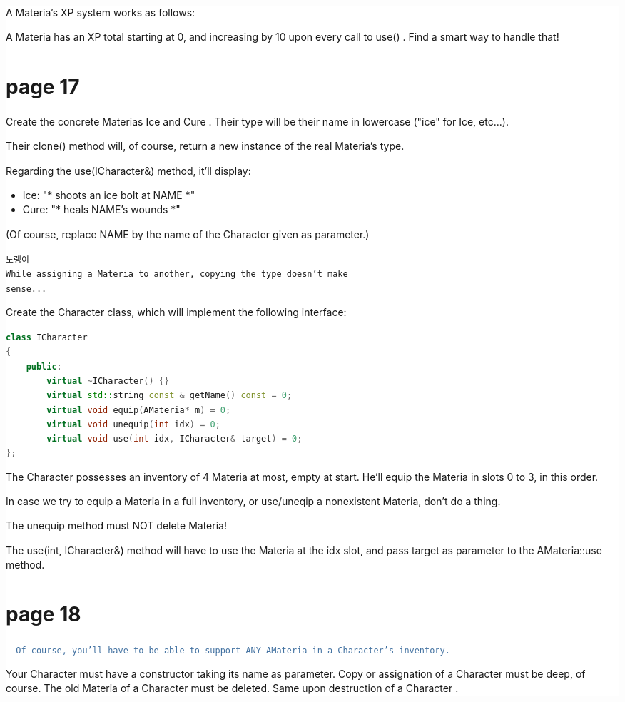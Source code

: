 A Materia’s XP system works as follows:  

A Materia has an XP total starting at 0, and increasing by 10 upon every call to use() . Find a smart way to handle that!  

# page 17

Create the concrete Materias Ice and Cure . Their type will be their name in lowercase ("ice" for Ice, etc...).

Their clone() method will, of course, return a new instance of the real Materia’s type.  

Regarding the use(ICharacter&) method, it’ll display:  

- Ice: "* shoots an ice bolt at NAME *"
- Cure: "* heals NAME’s wounds *"

(Of course, replace NAME by the name of the Character given as parameter.)  

```
노랭이
While assigning a Materia to another, copying the type doesn’t make
sense...
```

Create the Character class, which will implement the following interface:  

```c++
class ICharacter
{
    public:
        virtual ~ICharacter() {}
        virtual std::string const & getName() const = 0;
        virtual void equip(AMateria* m) = 0;
        virtual void unequip(int idx) = 0;
        virtual void use(int idx, ICharacter& target) = 0;
};
```

The Character possesses an inventory of 4 Materia at most, empty at start. He’ll
equip the Materia in slots 0 to 3, in this order.  

In case we try to equip a Materia in a full inventory, or use/uneqip a nonexistent
Materia, don’t do a thing.  

The unequip method must NOT delete Materia!  

The use(int, ICharacter&) method will have to use the Materia at the idx slot,
and pass target as parameter to the AMateria::use method.  

# page 18

```diff
- Of course, you’ll have to be able to support ANY AMateria in a Character’s inventory.
```

Your Character must have a constructor taking its name as parameter. Copy or
assignation of a Character must be deep, of course. The old Materia of a Character
must be deleted. Same upon destruction of a Character .  
